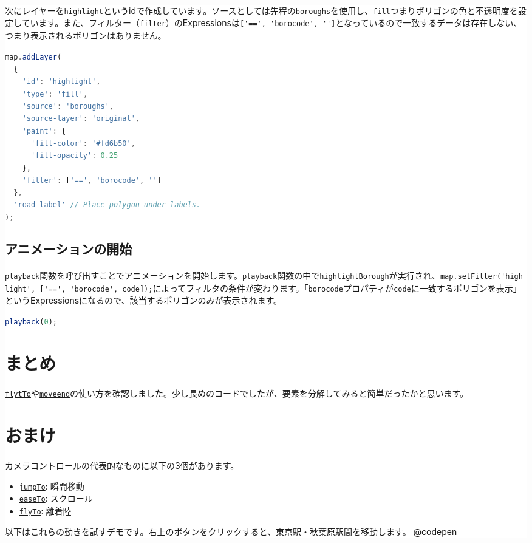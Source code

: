 次にレイヤーを`highlight`というidで作成しています。ソースとしては先程の`boroughs`を使用し、`fill`つまりポリゴンの色と不透明度を設定しています。また、フィルター（`filter`）のExpressionsは`['==', 'borocode', '']`となっているので一致するデータは存在しない、つまり表示されるポリゴンはありません。

```JavaScript
map.addLayer(
  {
    'id': 'highlight',
    'type': 'fill',
    'source': 'boroughs',
    'source-layer': 'original',
    'paint': {
      'fill-color': '#fd6b50',
      'fill-opacity': 0.25
    },
    'filter': ['==', 'borocode', '']
  },
  'road-label' // Place polygon under labels.
);
```

## アニメーションの開始

`playback`関数を呼び出すことでアニメーションを開始します。`playback`関数の中で`highlightBorough`が実行され、`map.setFilter('highlight', ['==', 'borocode', code]);`によってフィルタの条件が変わります。「`borocode`プロパティが`code`に一致するポリゴンを表示」というExpressionsになるので、該当するポリゴンのみが表示されます。

```JavaScript
playback(0);
```


# まとめ

[`flytTo`](https://docs.mapbox.com/mapbox-gl-js/api/map/#map#flyto)や[`moveend`](https://docs.mapbox.com/mapbox-gl-js/api/map/#map.event:moveend)の使い方を確認しました。少し長めのコードでしたが、要素を分解してみると簡単だったかと思います。


# おまけ
カメラコントロールの代表的なものに以下の3個があります。

- [`jumpTo`](https://docs.mapbox.com/mapbox-gl-js/api/map/#map#jumpto): 瞬間移動
- [`easeTo`](https://docs.mapbox.com/mapbox-gl-js/api/map/#map#easeto): スクロール
- [`flyTo`](https://docs.mapbox.com/mapbox-gl-js/api/map/#map#flyto): 離着陸


以下はこれらの動きを試すデモです。右上のボタンをクリックすると、東京駅・秋葉原駅間を移動します。
@[codepen](https://codepen.io/OttyLab/pen/xxmjzLo)
